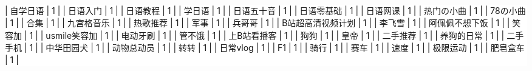 | 自学日语 | 1 |
| 日语入门 | 1 |
| 日语教程 | 1 |
| 学日语 | 1 |
| 日语五十音 | 1 |
| 日语零基础 | 1 |
| 日语网课 | 1 |
| 热门の小曲 | 1 |
| 78の小曲 | 1 |
| 合集 | 1 |
| 九宫格音乐 | 1 |
| 热歌推荐 | 1 |
| 军事 | 1 |
| 兵哥哥 | 1 |
| B站超高清视频计划 | 1 |
| 李飞雪 | 1 |
| 阿佩佩不想下饭 | 1 |
| 笑容加 | 1 |
| usmile笑容加 | 1 |
| 电动牙刷 | 1 |
| 管不饿 | 1 |
| 上B站看播客 | 1 |
| 狗狗 | 1 |
| 皇帝 | 1 |
| 二手推荐 | 1 |
| 养狗的日常 | 1 |
| 二手手机 | 1 |
| 中华田园犬 | 1 |
| 动物总动员 | 1 |
| 转转 | 1 |
| 日常vlog | 1 |
| F1 | 1 |
| 骑行 | 1 |
| 赛车 | 1 |
| 速度 | 1 |
| 极限运动 | 1 |
| 肥皂盒车 | 1 |